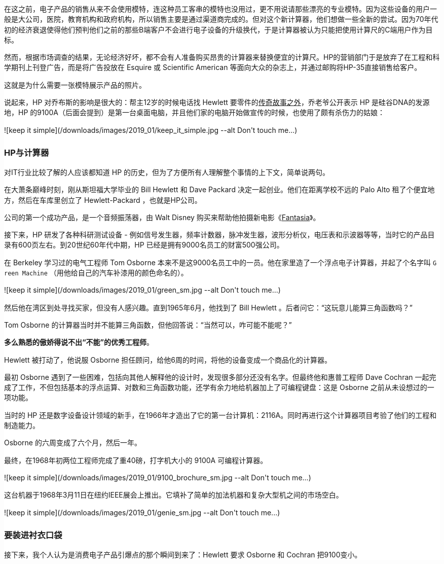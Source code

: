 在这之前，电子产品的销售从来不会使用模特，连这种员工客串的模特也没用过，更不用说请那些漂亮的专业模特。因为这些设备的用户一般是大公司，医院，教育机构和政府机构，所以销售主要是通过渠道商完成的。但对这个新计算器，他们想做一些全新的尝试。因为70年代初的经济衰退使得他们预判他们之前的那些B端客户不会进行电子设备的升级换代，于是计算器被认为只能把使用计算尺的C端用户作为目标。

然而，根据市场调查的结果，无论经济好坏，都不会有人准备购买昂贵的计算器来替换便宜的计算尺。HP的营销部门于是放弃了在工程和科学期刊上刊登广告，而是将广告投放在 Esquire 或 Scientific American 等面向大众的杂志上，并通过邮购将HP-35直接销售给客户。

这就是为什么需要一张模特展示产品的照片。

说起来，HP 对乔布斯的影响是很大的：帮主12岁的时候电话找 Hewlett 要零件的[传奇故事之外](https://www.zhihu.com/question/23632755)，乔老爷公开表示 HP 是硅谷DNA的发源地，HP 的9100A（后面会提到）是第一台桌面电脑，并且他们家的电脑开始做宣传的时候，也使用了颇有杀伤力的姑娘：

![keep it simple](/downloads/images/2019_01/keep_it_simple.jpg --alt Don't touch me...)


### HP与计算器

对IT行业比较了解的人应该都知道 HP 的历史，但为了方便所有人理解整个事情的上下文，简单说两句。

在大萧条巅峰时刻，刚从斯坦福大学毕业的 Bill Hewlett 和 Dave Packard 决定一起创业。他们在距离学校不远的 Palo Alto 租了个便宜地方，然后在车库里创立了 Hewlett-Packard ，也就是HP公司。

公司的第一个成功产品，是一个音频振荡器，由 Walt Disney 购买来帮助他拍摄新电影《[Fantasia](https://movie.douban.com/subject/1310179/)》。

接下来，HP 研发了各种科研测试设备 - 例如信号发生器，频率计数器，脉冲发生器，波形分析仪，电压表和示波器等等，当时它的产品目录有600页左右。到20世纪60年代中期，HP 已经是拥有9000名员工的财富500强公司。

在 Berkeley 学习过的电气工程师 Tom Osborne 本来不是这9000名员工中的一员。他在家里造了一个浮点电子计算器，并起了个名字叫 `Green Machine` （用他给自己的汽车补漆用的颜色命名的）。

![keep it simple](/downloads/images/2019_01/green_sm.jpg --alt Don't touch me...)

然后他在湾区到处寻找买家，但没有人感兴趣。直到1965年6月，他找到了 Bill Hewlett 。后者问它：“这玩意儿能算三角函数吗？”

Tom Osborne 的计算器当时并不能算三角函数，但他回答说：“当然可以，咋可能不能呢？”

**多么熟悉的傲娇得说不出“不能”的优秀工程师**。

Hewlett 被打动了，他说服 Osborne 担任顾问，给他6周的时间，将他的设备变成一个商品化的计算器。

最初 Osborne 遇到了一些困难，包括向其他人解释他的设计时，发现很多部分还没有名字。但最终他和惠普工程师 Dave Cochran 一起完成了工作，不但包括基本的浮点运算、对数和三角函数功能，还学有余力地给机器加上了可编程键盘：这是 Osborne 之前从未设想过的一项功能。

当时的 HP 还是数字设备设计领域的新手，在1966年才造出了它的第一台计算机：2116A。同时再进行这个计算器项目考验了他们的工程和制造能力。

Osborne 的六周变成了六个月，然后一年。

最终，在1968年初两位工程师完成了重40磅，打字机大小的 9100A 可编程计算器。

![keep it simple](/downloads/images/2019_01/9100_brochure_sm.jpg --alt Don't touch me...)

这台机器于1968年3月11日在纽约IEEE展会上推出。它填补了简单的加法机器和复杂大型机之间的市场空白。

![keep it simple](/downloads/images/2019_01/genie_sm.jpg --alt Don't touch me...)

### 要装进衬衣口袋

接下来，我个人认为是消费电子产品引爆点的那个瞬间到来了：Hewlett 要求 Osborne 和 Cochran 把9100变小。
